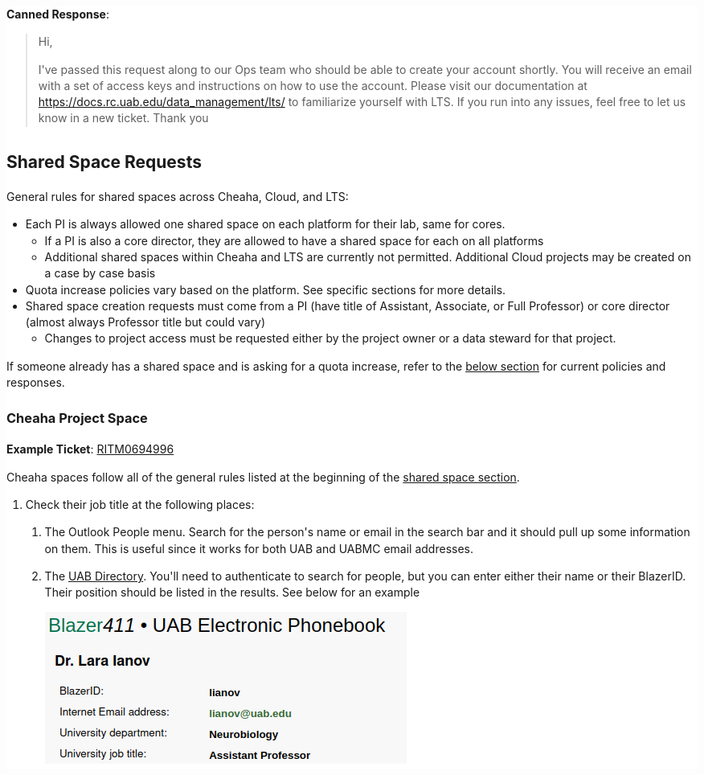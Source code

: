**Canned Response**:

> Hi,
>
> I've passed this request along to our Ops team who should be able to create your account shortly. You will receive an email with a set of access keys and instructions on how to use the account. Please visit our documentation at https://docs.rc.uab.edu/data_management/lts/ to familiarize yourself with LTS. If you run into any issues, feel free to let us know in a new ticket. Thank you

## Shared Space Requests

General rules for shared spaces across Cheaha, Cloud, and LTS:

- Each PI is always allowed one shared space on each platform for their lab, same for cores.
    - If a PI is also a core director, they are allowed to have a shared space for each on all platforms
    - Additional shared spaces within Cheaha and LTS are currently not permitted. Additional Cloud projects may be created on a case by case basis
- Quota increase policies vary based on the platform. See specific sections for more details.
- Shared space creation requests must come from a PI (have title of Assistant, Associate, or Full Professor) or core director (almost always Professor title but could vary)
    - Changes to project access must be requested either by the project owner or a data steward for that project.

If someone already has a shared space and is asking for a quota increase, refer to the [below section](#shared-space-quota-increases) for current policies and responses.

### Cheaha Project Space

**Example Ticket**: [RITM0694996](https://uabprod.service-now.com/nav_to.do?uri=%2Fsc_req_item.do%3Fsys_id%3Dafe0e0a81bdd0a908a7821f2b24bcbf4%26sysparm_record_target%3Dsc_req_item%26sysparm_record_row%3D50%26sysparm_record_rows%3D5439%26sysparm_record_list%3Dassignment_groupDYNAMICd6435e965f510100a9ad2572f2b47744%5Eassignment_group!%3D4a687cd637f072c0cda353b543990ea8%5EORassignment_group%3D%5EORassignment_group%3D4a687cd637f072c0cda353b543990ea8%5Eopened_by%3De6c34574377371007114a6d2b3990e3a%5Ecat_itemNOT%2BIN579212a93705a70024a67c1643990e84,61c24473db5650104ff1fd7aae961961,998fc4ec1b3aa5106bd68552604bcb3c%5EORcat_item%3D%5EORcat_itemIN579212a93705a70024a67c1643990e84,61c24473db5650104ff1fd7aae961961,998fc4ec1b3aa5106bd68552604bcb3c%5Eopened_by%3De6c34574377371007114a6d2b3990e3a%5EORDERBYDESCsys_updated_on)

Cheaha spaces follow all of the general rules listed at the beginning of the [shared space section](#shared-space-requests).

1. Check their job title at the following places:

    1. The Outlook People menu. Search for the person's name or email in the search bar and it should pull up some information on them. This is useful since it works for both UAB and UABMC email addresses.

    2. The [UAB Directory](https://www.uab.edu/directory/). You'll need to authenticate to search for people, but you can enter either their name or their BlazerID. Their position should be listed in the results. See below for an example

        ![! Example directory entry with job title](res/example_uab_directory_entry.png)
